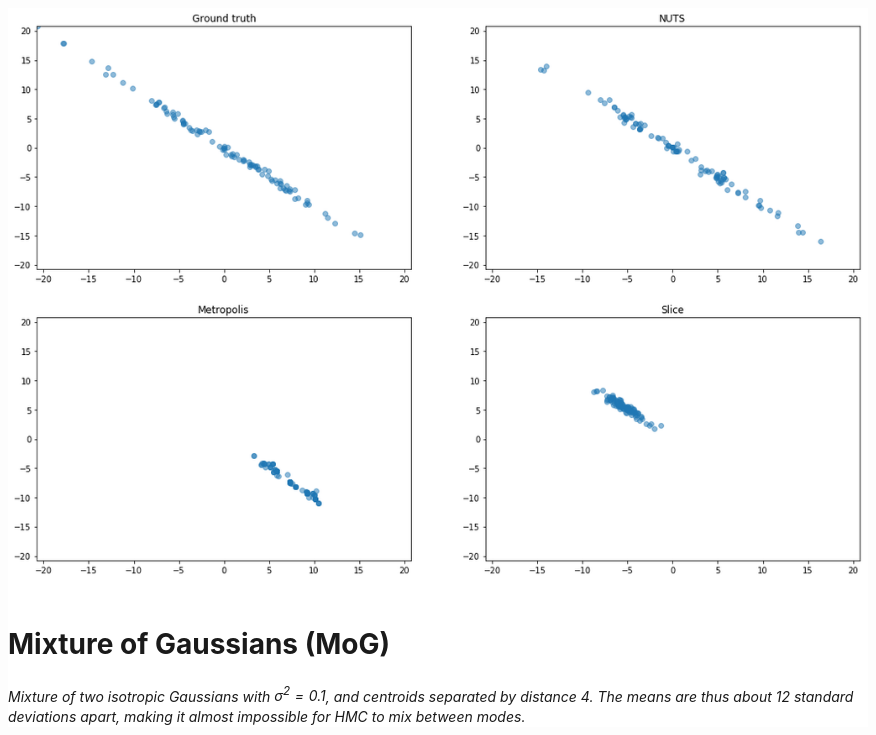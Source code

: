 ![png](/img/experiments_files/experiments_15_1.png)


# Mixture of Gaussians (MoG)
_Mixture of two isotropic Gaussians with $\sigma^2 = 0.1$, and centroids
separated by distance 4. The means are thus about 12 standard deviations apart, making it almost
impossible for HMC to mix between modes._